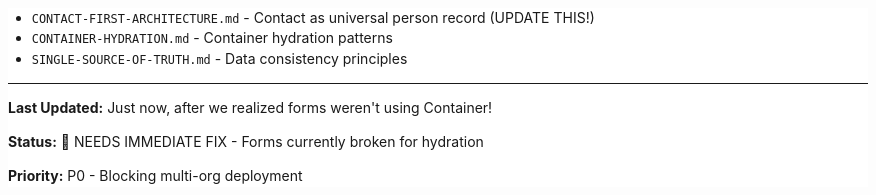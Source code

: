 - `CONTACT-FIRST-ARCHITECTURE.md` - Contact as universal person record (UPDATE THIS!)
- `CONTAINER-HYDRATION.md` - Container hydration patterns
- `SINGLE-SOURCE-OF-TRUTH.md` - Data consistency principles

---

**Last Updated:** Just now, after we realized forms weren't using Container!

**Status:** 🔴 NEEDS IMMEDIATE FIX - Forms currently broken for hydration

**Priority:** P0 - Blocking multi-org deployment

